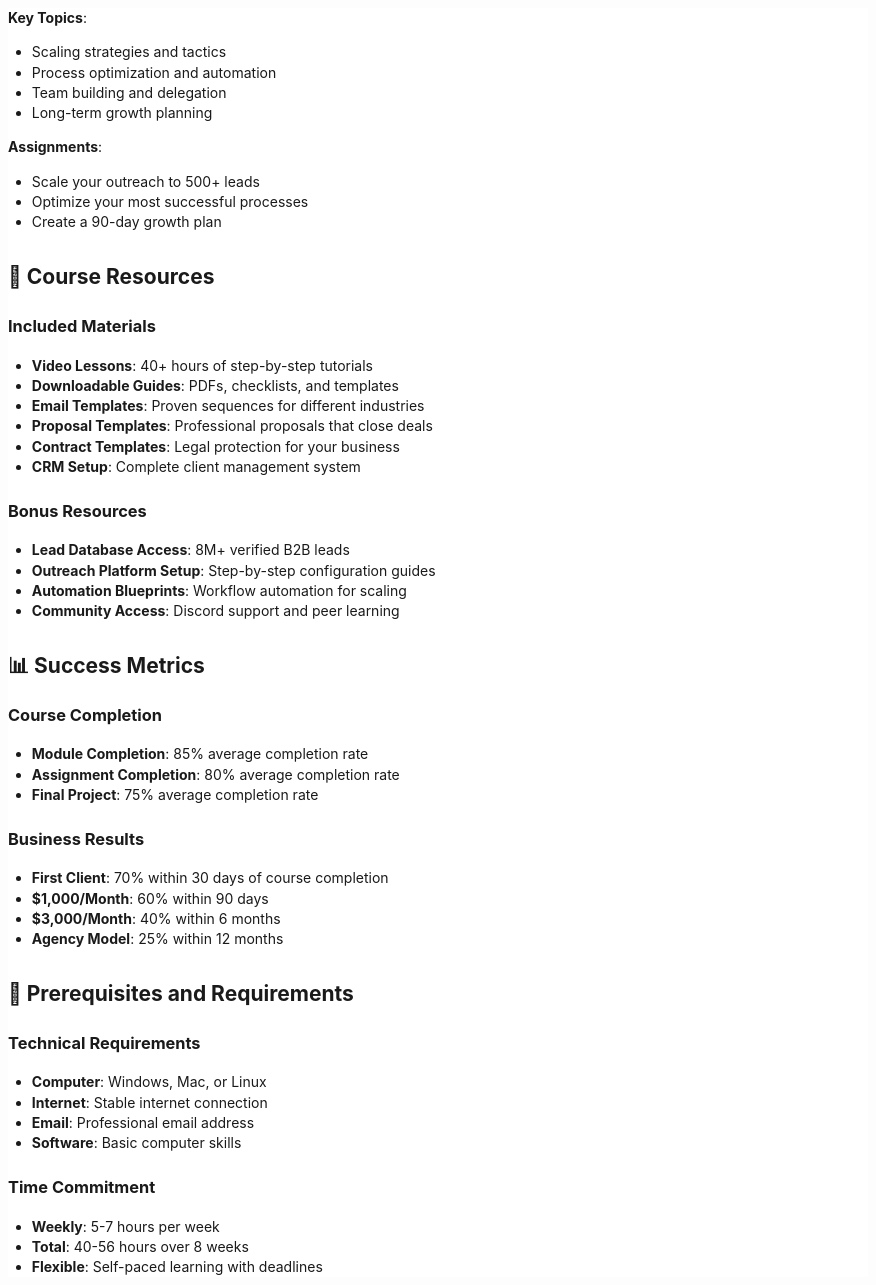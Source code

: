 **Key Topics**:
- Scaling strategies and tactics
- Process optimization and automation
- Team building and delegation
- Long-term growth planning

**Assignments**:
- Scale your outreach to 500+ leads
- Optimize your most successful processes
- Create a 90-day growth plan

## 🎯 Course Resources

### Included Materials
- **Video Lessons**: 40+ hours of step-by-step tutorials
- **Downloadable Guides**: PDFs, checklists, and templates
- **Email Templates**: Proven sequences for different industries
- **Proposal Templates**: Professional proposals that close deals
- **Contract Templates**: Legal protection for your business
- **CRM Setup**: Complete client management system

### Bonus Resources
- **Lead Database Access**: 8M+ verified B2B leads
- **Outreach Platform Setup**: Step-by-step configuration guides
- **Automation Blueprints**: Workflow automation for scaling
- **Community Access**: Discord support and peer learning

## 📊 Success Metrics

### Course Completion
- **Module Completion**: 85% average completion rate
- **Assignment Completion**: 80% average completion rate
- **Final Project**: 75% average completion rate

### Business Results
- **First Client**: 70% within 30 days of course completion
- **$1,000/Month**: 60% within 90 days
- **$3,000/Month**: 40% within 6 months
- **Agency Model**: 25% within 12 months

## 🚀 Prerequisites and Requirements

### Technical Requirements
- **Computer**: Windows, Mac, or Linux
- **Internet**: Stable internet connection
- **Email**: Professional email address
- **Software**: Basic computer skills

### Time Commitment
- **Weekly**: 5-7 hours per week
- **Total**: 40-56 hours over 8 weeks
- **Flexible**: Self-paced learning with deadlines
